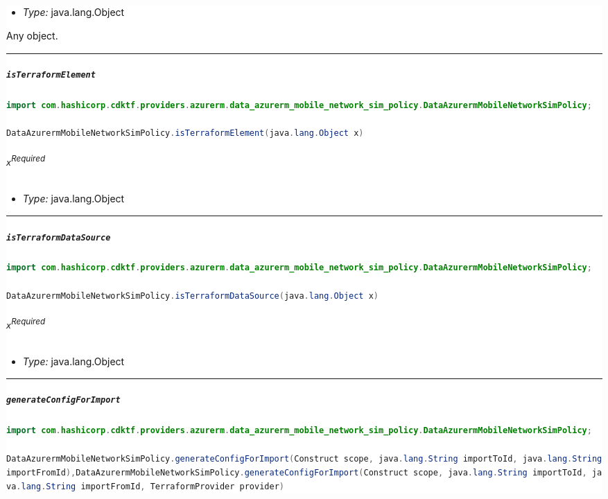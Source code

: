 - *Type:* java.lang.Object

Any object.

---

##### `isTerraformElement` <a name="isTerraformElement" id="@cdktf/provider-azurerm.dataAzurermMobileNetworkSimPolicy.DataAzurermMobileNetworkSimPolicy.isTerraformElement"></a>

```java
import com.hashicorp.cdktf.providers.azurerm.data_azurerm_mobile_network_sim_policy.DataAzurermMobileNetworkSimPolicy;

DataAzurermMobileNetworkSimPolicy.isTerraformElement(java.lang.Object x)
```

###### `x`<sup>Required</sup> <a name="x" id="@cdktf/provider-azurerm.dataAzurermMobileNetworkSimPolicy.DataAzurermMobileNetworkSimPolicy.isTerraformElement.parameter.x"></a>

- *Type:* java.lang.Object

---

##### `isTerraformDataSource` <a name="isTerraformDataSource" id="@cdktf/provider-azurerm.dataAzurermMobileNetworkSimPolicy.DataAzurermMobileNetworkSimPolicy.isTerraformDataSource"></a>

```java
import com.hashicorp.cdktf.providers.azurerm.data_azurerm_mobile_network_sim_policy.DataAzurermMobileNetworkSimPolicy;

DataAzurermMobileNetworkSimPolicy.isTerraformDataSource(java.lang.Object x)
```

###### `x`<sup>Required</sup> <a name="x" id="@cdktf/provider-azurerm.dataAzurermMobileNetworkSimPolicy.DataAzurermMobileNetworkSimPolicy.isTerraformDataSource.parameter.x"></a>

- *Type:* java.lang.Object

---

##### `generateConfigForImport` <a name="generateConfigForImport" id="@cdktf/provider-azurerm.dataAzurermMobileNetworkSimPolicy.DataAzurermMobileNetworkSimPolicy.generateConfigForImport"></a>

```java
import com.hashicorp.cdktf.providers.azurerm.data_azurerm_mobile_network_sim_policy.DataAzurermMobileNetworkSimPolicy;

DataAzurermMobileNetworkSimPolicy.generateConfigForImport(Construct scope, java.lang.String importToId, java.lang.String importFromId),DataAzurermMobileNetworkSimPolicy.generateConfigForImport(Construct scope, java.lang.String importToId, java.lang.String importFromId, TerraformProvider provider)
```
